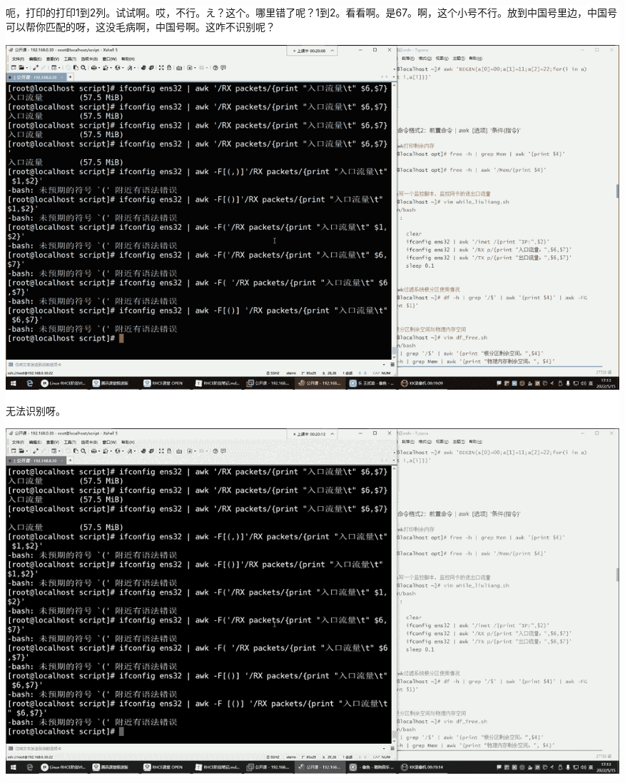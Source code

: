 呃，打印的打印1到2列。试试啊。哎，不行。え？这个。哪里错了呢？1到2。看看啊。是67。啊，这个小号不行。放到中国号里边，中国号可以帮你匹配的呀，这没毛病啊，中国号啊。这咋不识别呢？



![](img/8ecb103100cb5769bb4f46425f537e41_42.png)

无法识别呀。

![](img/8ecb103100cb5769bb4f46425f537e41_44.png)
